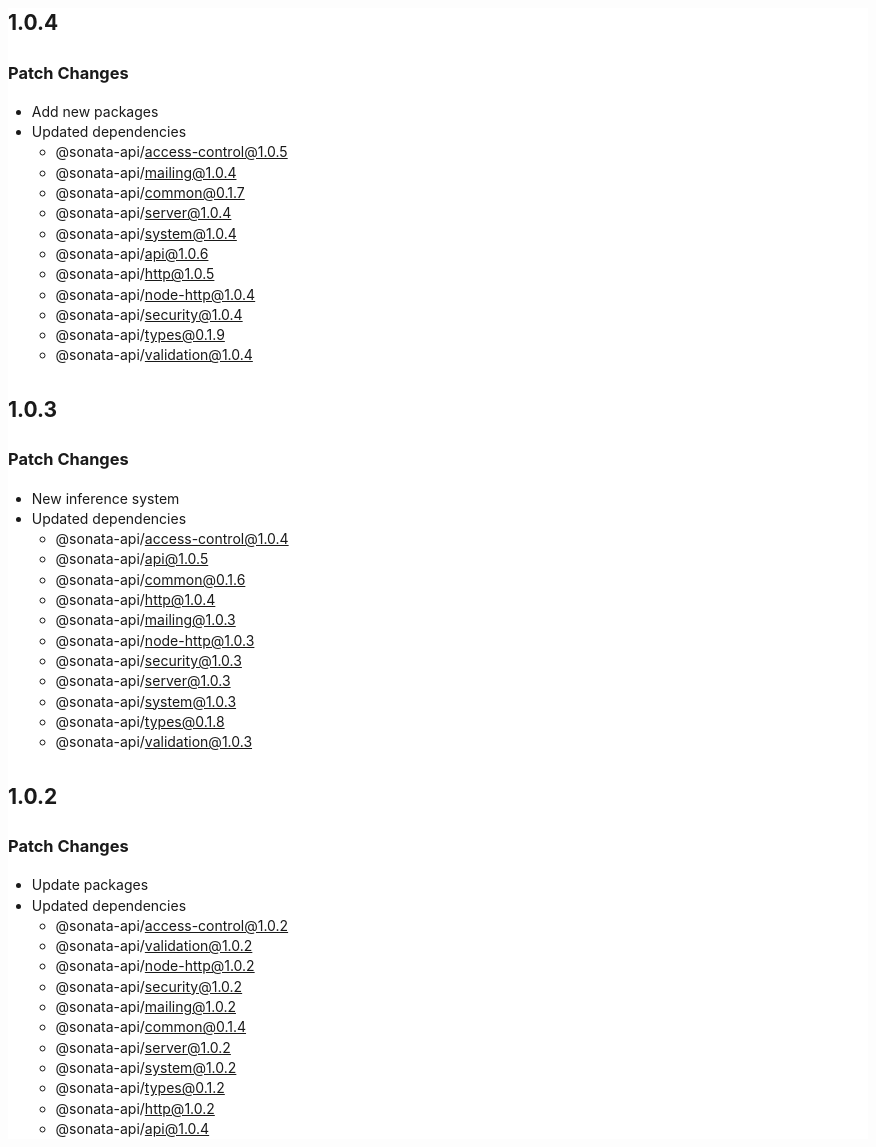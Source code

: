 ## 1.0.4

### Patch Changes

- Add new packages
- Updated dependencies
  - @sonata-api/access-control@1.0.5
  - @sonata-api/mailing@1.0.4
  - @sonata-api/common@0.1.7
  - @sonata-api/server@1.0.4
  - @sonata-api/system@1.0.4
  - @sonata-api/api@1.0.6
  - @sonata-api/http@1.0.5
  - @sonata-api/node-http@1.0.4
  - @sonata-api/security@1.0.4
  - @sonata-api/types@0.1.9
  - @sonata-api/validation@1.0.4

## 1.0.3

### Patch Changes

- New inference system
- Updated dependencies
  - @sonata-api/access-control@1.0.4
  - @sonata-api/api@1.0.5
  - @sonata-api/common@0.1.6
  - @sonata-api/http@1.0.4
  - @sonata-api/mailing@1.0.3
  - @sonata-api/node-http@1.0.3
  - @sonata-api/security@1.0.3
  - @sonata-api/server@1.0.3
  - @sonata-api/system@1.0.3
  - @sonata-api/types@0.1.8
  - @sonata-api/validation@1.0.3

## 1.0.2

### Patch Changes

- Update packages
- Updated dependencies
  - @sonata-api/access-control@1.0.2
  - @sonata-api/validation@1.0.2
  - @sonata-api/node-http@1.0.2
  - @sonata-api/security@1.0.2
  - @sonata-api/mailing@1.0.2
  - @sonata-api/common@0.1.4
  - @sonata-api/server@1.0.2
  - @sonata-api/system@1.0.2
  - @sonata-api/types@0.1.2
  - @sonata-api/http@1.0.2
  - @sonata-api/api@1.0.4
